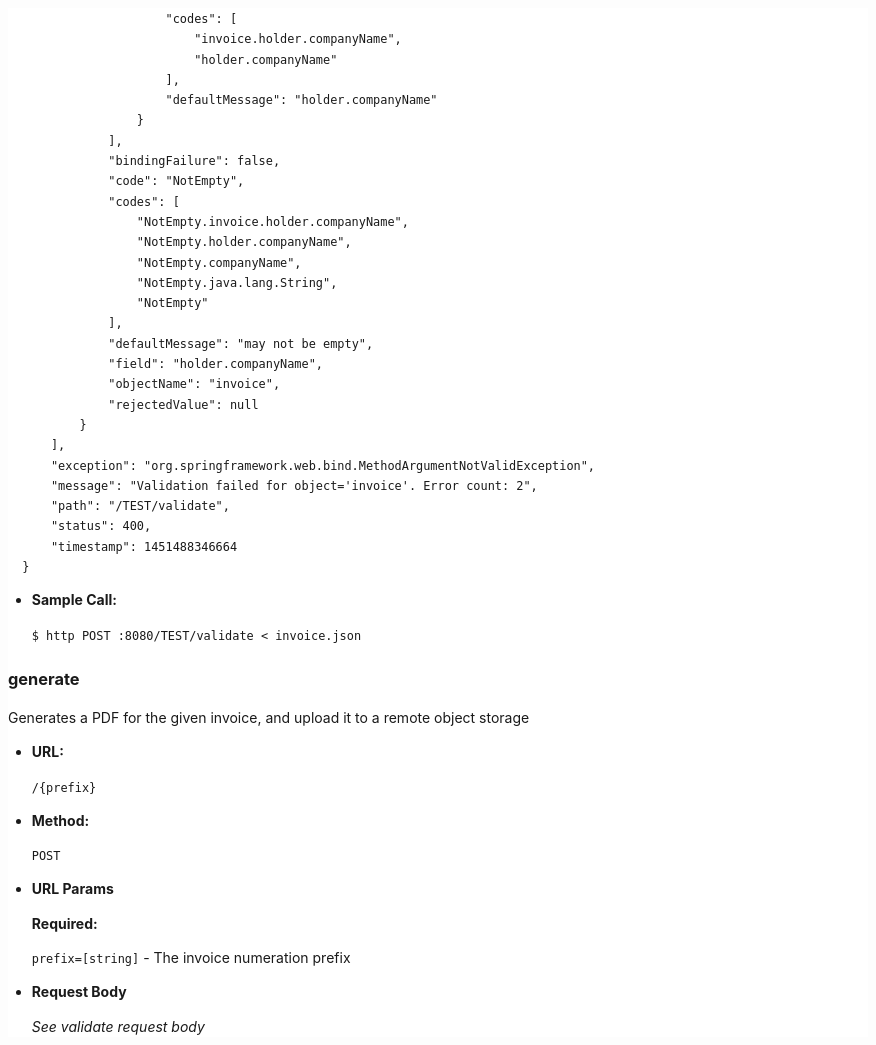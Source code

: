   ```
                        "codes": [
                            "invoice.holder.companyName",
                            "holder.companyName"
                        ],
                        "defaultMessage": "holder.companyName"
                    }
                ],
                "bindingFailure": false,
                "code": "NotEmpty",
                "codes": [
                    "NotEmpty.invoice.holder.companyName",
                    "NotEmpty.holder.companyName",
                    "NotEmpty.companyName",
                    "NotEmpty.java.lang.String",
                    "NotEmpty"
                ],
                "defaultMessage": "may not be empty",
                "field": "holder.companyName",
                "objectName": "invoice",
                "rejectedValue": null
            }
        ],
        "exception": "org.springframework.web.bind.MethodArgumentNotValidException",
        "message": "Validation failed for object='invoice'. Error count: 2",
        "path": "/TEST/validate",
        "status": 400,
        "timestamp": 1451488346664
    }
  ```

* **Sample Call:**

  `$ http POST :8080/TEST/validate < invoice.json`

### generate

  Generates a PDF for the given invoice, and upload it to a remote object storage

* **URL:**

  `/{prefix}`

* **Method:**

  `POST`

*  **URL Params**

   **Required:**

   `prefix=[string]` - The invoice numeration prefix

* **Request Body**

  *See validate request body*
